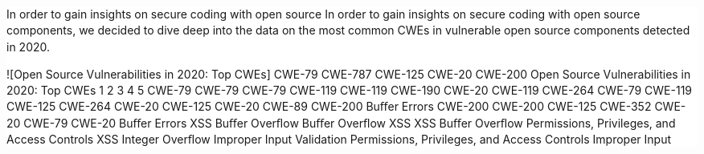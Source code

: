 In order to gain insights on secure coding with open source 
In order to gain insights on secure coding with open source 
components, we decided to dive deep into the data on the 
most common CWEs in vulnerable open source components 
detected in 2020. 

![Open Source Vulnerabilities in 2020: Top CWEs]
CWE-79
CWE-787
CWE-125
CWE-20
CWE-200
Open Source Vulnerabilities 
in 2020: Top CWEs
1
2
3
4
5
CWE-79
CWE-79
CWE-79
CWE-119
CWE-119
CWE-190
CWE-20
CWE-119
CWE-264
CWE-79
CWE-119
CWE-125
CWE-264
CWE-20
CWE-125
CWE-20
CWE-89
CWE-200
Buﬀer Errors
CWE-200
CWE-200
CWE-125
CWE-352
CWE-20
CWE-79
CWE-20
Buﬀer Errors
XSS
Buﬀer Overﬂow
Buﬀer Overﬂow
XSS
XSS
Buﬀer Overﬂow
Permissions, 
Privileges, and 
Access Controls
XSS
Integer Overﬂow
Improper Input 
Validation
Permissions, 
Privileges, and 
Access Controls
Improper Input 